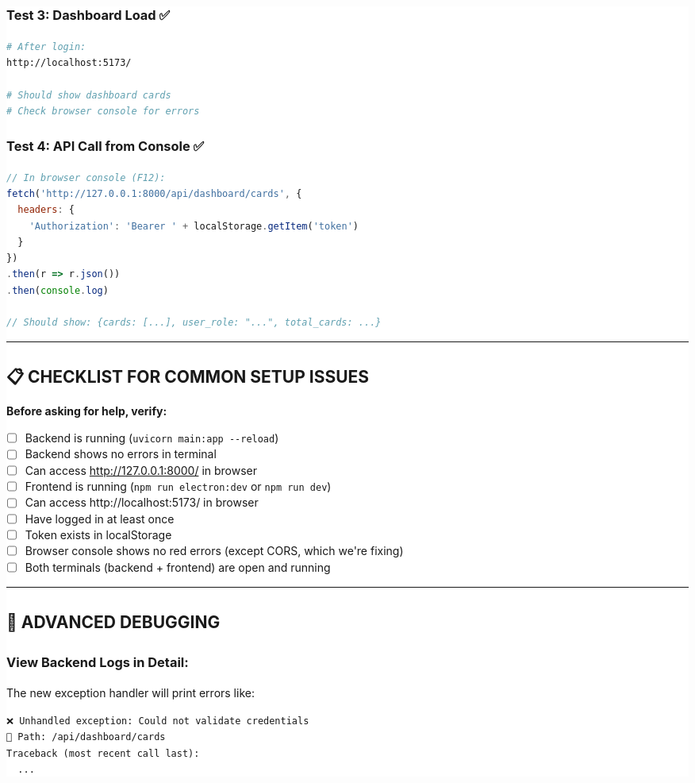 ### **Test 3: Dashboard Load** ✅
```bash
# After login:
http://localhost:5173/

# Should show dashboard cards
# Check browser console for errors
```

### **Test 4: API Call from Console** ✅
```javascript
// In browser console (F12):
fetch('http://127.0.0.1:8000/api/dashboard/cards', {
  headers: {
    'Authorization': 'Bearer ' + localStorage.getItem('token')
  }
})
.then(r => r.json())
.then(console.log)

// Should show: {cards: [...], user_role: "...", total_cards: ...}
```

---

## 📋 CHECKLIST FOR COMMON SETUP ISSUES

**Before asking for help, verify:**

- [ ] Backend is running (`uvicorn main:app --reload`)
- [ ] Backend shows no errors in terminal
- [ ] Can access http://127.0.0.1:8000/ in browser
- [ ] Frontend is running (`npm run electron:dev` or `npm run dev`)
- [ ] Can access http://localhost:5173/ in browser
- [ ] Have logged in at least once
- [ ] Token exists in localStorage
- [ ] Browser console shows no red errors (except CORS, which we're fixing)
- [ ] Both terminals (backend + frontend) are open and running

---

## 🔧 ADVANCED DEBUGGING

### **View Backend Logs in Detail:**

The new exception handler will print errors like:
```
❌ Unhandled exception: Could not validate credentials
📍 Path: /api/dashboard/cards
Traceback (most recent call last):
  ...
```
